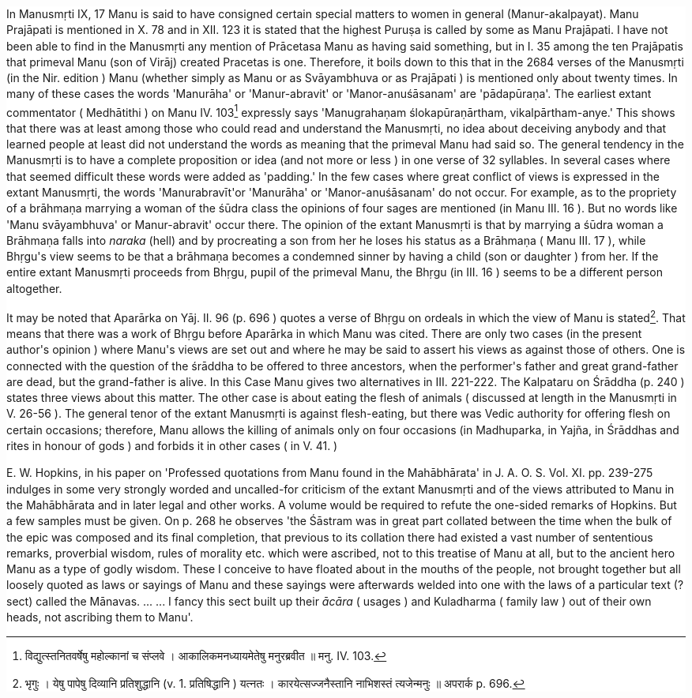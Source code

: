 [^332]: उक्तो नियोगो मनुना निषिद्धः स्वयमेव हि । युगक्रमादशक्योयं कर्तुमन्यैर्विधानतः ॥ बृहस्पति, quoted by कुल्लूक on Manu IX. 68. It may be noted that Medhātithi on Manu IX. 66 refers to Ṛg. X. 40.2 (ko vām śayutrā vidhaveva devaram ) as an indication of the practice of _niyoga_ in those far-off ages. Further, it is found that Viśvarūpa op Yaj. I. 68-69 raises a _pūrvapakṣa_ (a prima facie view ) that _Niyoga_ is alluded to in the Ṛgveda ( X. 40, 2) and therefore it is clear that it was practised ; to this he replies that the smṛti texts about _niyoga_ are meant for śūdras and the Manusmṛti (in IX. 64 ) forbids _niyoga_ for dvijātis and that such a practice prevails ( among śūdras). He boldly asserts that Vyasa's procreating sons from the wives of Vicitravirya should be condemned like the marriage of Draupadi with five brothers. He provides that _niyoga_ was allowed only for kings when the dynasty would have come to an end if there were no son. He further says that the Vedic Mantra (X. 40. 2) should be explained as referring only to śūdras, and quotes two verses of Vṛddha-Manu viz. शूद्राणामेव धर्मोयं पत्यौ प्रेतेऽन्यसंश्रयः । लोभान्मूढेरविद्वद्भिः क्षत्रियैरपि चर्यते ॥ वायुप्रोक्तां तथा गाथां पठन्त्यत्र मनीषिणः । विप्राणां न नियोगोस्ति प्रेते पत्यौ न वेदनम् ॥

In Manusmṛti IX, 17 Manu is said to have consigned certain special matters to women in general (Manur-akalpayat). Manu Prajāpati is mentioned in X. 78 and in XII. 123 it is stated that the highest Puruṣa is called by some as Manu Prajāpati. I have not been able to find in the Manusmṛti any mention of Prācetasa Manu as having said something, but in I. 35 among the ten Prajāpatis that primeval Manu (son of Virāj) created Pracetas is one. Therefore, it boils down to this that in the 2684 verses of the Manusmṛti (in the Nir. edition ) Manu (whether simply as Manu or as Svāyambhuva or as Prajāpati ) is mentioned only about twenty times. In many of these cases the words 'Manurāha' or 'Manur-abravit' or 'Manor-anuśāsanam' are 'pādapūraṇa'. The earliest extant commentator ( Medhātithi ) on Manu IV. 103[^333] expressly says 'Manugrahaṇam ślokapūraṇārtham, vikalpārtham-anye.' This shows that there was at least among those who could read and understand the Manusmṛti, no idea about deceiving anybody and that learned people at least did not understand the words as meaning that the primeval Manu had said so. The general tendency in the Manusmṛti is to have a complete proposition or idea (and not more or less ) in one verse of 32 syllables. In several cases where that seemed difficult these words were added as 'padding.' In the few cases where great conflict of views is expressed in the extant Manusmṛti, the words 'Manurabravīt'or 'Manurāha' or  'Manor-anuśāsanam' do not occur. For example, as to the propriety of a brāhmaṇa marrying a woman of the śūdra class the opinions of four sages are mentioned (in Manu III. 16 ). But no words like 'Manu svāyambhuva' or Manur-abravit' occur there. The opinion of the extant Manusmṛti is that by marrying a śūdra woman a Brāhmaṇa falls into _naraka_ (hell) and by procreating a son from her he loses his status as a Brāhmaṇa ( Manu III. 17 ), while Bhṛgu's view seems to be that a brāhmaṇa becomes a condemned sinner by having a child (son or daughter ) from her. If the entire extant Manusmṛti proceeds from Bhṛgu, pupil of the primeval Manu, the Bhṛgu (in III. 16 ) seems to be a different person altogether.

[^333]: विद्युत्स्तनितवर्षेषु महोल्कानां च संप्लवे । आकालिकमनध्यायमेतेषु मनुरब्रवीत ॥ मनु. IV. 103.

It may be noted that Aparārka on Yāj. II. 96 (p. 696 ) quotes a verse of Bhṛgu on ordeals in which the view of Manu is stated[^334]. That means that there was a work of Bhṛgu before Aparārka in which Manu was cited. There are only two cases (in the present author's opinion ) where Manu's views are set out and where he may be said to assert his views as against those of others. One is connected with the question of the śrāddha to be offered to three ancestors, when the performer's father and great grand-father are dead, but the grand-father is alive. In this Case Manu gives two alternatives in III. 221-222. The Kalpataru on Śrāddha (p. 240 ) states three views about this matter. The other case is about eating the flesh of animals ( discussed at length in the Manusmṛti in V. 26-56 ). The general tenor of the extant Manusmṛti is against flesh-eating, but there was Vedic authority for offering flesh on certain occasions; therefore, Manu allows the killing of animals only on four occasions (in Madhuparka, in Yajña, in Śrāddhas and rites in honour of gods ) and forbids it in other cases ( in V. 41. )

E. W. Hopkins, in his paper on 'Professed quotations from Manu found in the Mahābhārata' in J. A. O. S. Vol. XI. pp. 239-275 indulges in some very strongly worded and uncalled-for criticism of the extant Manusmṛti and of the views attributed to Manu in the Mahābhārata and in later legal and other works. A volume would be required to refute the one-sided remarks of Hopkins. But a few samples must be given. On p. 268 he observes 'the Śāstram was in great part collated between the time when the bulk of the epic was composed and its final completion, that previous to its collation there had existed a vast number of sententious remarks, proverbial wisdom, rules of morality etc. which were ascribed, not to this treatise of Manu at all, but to the ancient hero Manu as a type of godly wisdom. These I conceive to have floated about in the mouths of the people, not brought together but all loosely quoted as laws or sayings of Manu and these sayings were afterwards welded into one with the laws of a particular text (? sect) called the Mānavas. ... ... I fancy this sect built up their _ācāra_ ( usages ) and Kuladharma ( family law ) out of their own heads, not ascribing them to Manu'.

[^334]: भृगुः । येषु पापेषु दिव्यानि प्रतिशुद्धानि (v. 1. प्रतिषिद्धानि ) यत्नतः । कारयेत्सज्जनैस्तानि नाभिशस्तं त्यजेन्मनुः ॥ अपरार्क p. 696.


[^316]:  मद्वै किं च मनुस्वदत्तद्वेषजम् । तै. सं. 31. 2. 10. 2 ; 'मनुवैं यस्किंचावदत्तद्वेषजं भेषजतायै' ताण्ड्य • 28. 16. 17.
[^317]:  अविशेषेण मिथुनाः पुत्रा दायादा इति । तदेतदृक्श्लोकाभ्यामुक्तम् । अङ्गादङ्गात्संभवसि हृदयादधिजायसे । आत्मा वै पुत्रनामासि स जीव शरदः शतम् ॥ इति । आविशेषेण पुत्राणां दायो भवति धर्मतः । मिथुनानां विसर्गादौ मनुः
[^318]:  ऋषीनुवाच तान्सर्वानदृश्यः पुरुषोत्तमः । कृतं शतसहस्रं हि श्लोकानामिदमुत्तमम् । - लोकतन्त्रस्य कृत्स्नस्य यस्माद्धर्मः प्रवर्तते । ... तस्मात्प्रवक्ष्यते धर्मान् मनुः स्वायंभुवः स्वयम् । ... स्वायंभुवेषु धर्मेषु शास्त्रे चौशनसे कृते । बृहस्पतिमृते चैव लोकेषु प्रतिचारिते ॥
[^319]: तत्रायमाद्यः श्लोकः । आसीदिदं तमोभूतं न प्राज्ञायत किंचन । ततः स्वयं भूर्भगवान्प्रादुरासीच्चतुर्मुखः ॥. Manu I. 5 is quoted as the verse of a स्मृतिकार by कमलशील in his comment on शान्तरक्षित's तत्त्वसंग्रह .(कारिका 3118) in the middle of the 8th century A.D, Vide सुरेश्वर's बृहदारण्यकभाष्यवार्तिक p. 487.
[^320]: नारदश्च स्मरति । शतसाहस्रो ग्रन्थः प्रजापतिना कृतः सः मन्वादिभिः क्रमेण संक्षिप्त इति । मेधातिथि on मनु, I.58
[^321]: भार्गवीया नारदीया च बार्हस्पत्याङ्गिरस्यपि । स्वायंभुवस्य शास्त्रस्य चतस्रः संहिता मताः ॥ चतुर्वर्ग•, दानखण्ड p.528, संस्कारमयूख p. 2.
[^322]: येषु पापेषु दिव्यानि प्रतिशुद्धानि यत्नतः । कारयेत्सज्जनैस्तानि नाभिक्षस्तं त्यजेन्मनुः ॥ अपरार्क.
[^323]: अश्रौषीस्त्वं राजधर्मान्यथा वै मनुरब्रवीत् । वनपर्व 35. 21; वेदं षडङ्गं वेदाहमर्थविद्यां च मानवीम् ॥ द्रोणपर्व 7.1.
[^324]: Compare अलब्धलाभार्था लब्धपरिरक्षणी रक्षितविवर्धनी वृद्धस्य तीर्थेषु प्रतिपादनी च । कौटिल्य ( I. 4 ) with मनु 7. 101 अलब्धमिच्छेद्दण्डेन लब्धं रक्षेदवेक्षया । रक्षितं वर्धयेबुद्ध्या वृद्धं पात्रेषु निक्षिपेत् ॥; 'तस्माल्लोकयात्रार्थी नित्यमुद्यतदण्डः स्यात्' कौटिल्य ( I. 4 ) with मनु 7. 162 नित्यमुद्यतदण्डः स्यात् ; 'असंभाष्ये देशे साक्षिभिर्मिथः संभाषते' कौटिल्य (III. 1) with मनु 8. 55 'असंभाष्ये साक्षिभिश्च देशे संभाष्यते मिथः'; 'साहसमन्वयवत्प्रसभकर्म' कौटिल्य (III. 17 ) with मनु 8. 332 ‘स्या साहसं त्वन्वयवत् प्रसभं कर्म यत् कृतम्'.
[^325]: The word ध्यानयोग occurs in the Śvetāśvataropaniṣad I. 3; the मैत्रायणी Upaniṣad ( VI. 18 ) regards Yoga as ṣaḍaṅga 'प्राणायामः  प्रत्याहारो ध्यानं धारणा तर्कः समाधिः षडङ्ग इत्युच्यते योगः'।; तां योगमिति मन्यन्ते स्थिरामिन्द्रियधारणाम् । कठोपनिषद् VI. II ; तत्सुकृतदुष्कृते धुनुते । तस्य प्रिया ज्ञातयः सुकृतमुपयन्ति । अप्रिया दुष्कृतम् । स एष विसुकृतो विदुष्कृतो ब्रह्म विद्वान् ब्रह्मैवाभिप्रैति । कौषीतक्युपनिषद् I. 4. Manu VI.79 summarisos this, employing some of the very words that Upaniṣad.
[^326]: प्रतिमन्वन्तरं चैव स्मृतिरन्या विधीयते । स्थिताश्च मनवो नित्यं कल्पे कल्पे चतुर्दश ॥ तन्त्रवार्तिक p. 202.
[^327]: Vide Muir's Original Sanskrit Texts, vol. I. Article on Manu pp.161-238 (2nd ed, of 1872); E. W, Hopkins on 'Professed quotations from Manu found in the Mahābhārata' in J. A. 0. S. vol. XI. pp. 239-275; Hopkin's 'Great Epic of India, its Character and origin' (1901); Būhler's Intro. to his translation of Manusmṛti (in S. B. E. vol. 25, pp. XI-LXXXVII ); 'Manu and Yājñavalkya' by K, P. Jayaswal (Calcutta, 1930); 'Hindu Polity' by the same author (2nd ed. of 1943 ); 'Aspects of the Social and Political systems of the Manusmṛti' (1949) and 'Some aspects of Hindu view of life' ( 1952), both by Prof. K. V. Rangaswami Aiyangar ; ‘History of Indian Political Ideas' by Dr. U. N. Ghoshal ( 1959) .
[^328]: वर्णानाश्रमांश्च न्यायतोऽभिरक्षेत् । चलतश्चैतान् स्वधर्मे स्थापयेत् । धर्मस्य ह्यंशभाग्भवतीति । गौ. XI. 9.-11; देशधर्मजातिकुलधर्मान्सर्वानेवैताननुप्रविश्य राजा चतुरो वर्णान्स्वधर्मे स्थापयन् । तेप्वपचरत्सु दण्डं धारयेत् । वसिष्ट 19.7-8 ; वर्णानामाश्रमाणां च राजा सृष्टोऽभिरक्षिता॥ मनु VII. 35 ; चतुर्वर्णाश्रमो लोको राज्ञा दण्डेन पालितः । स्वधर्मकर्माभिरतो वर्तते स्वेषु वर्त्मसु ॥ अर्थशास्त्र I. 4. 16.
[^329]: कृतं त्रेतायुगं चैव द्वापरं कलिरेव च । राज्ञो वृत्तानि सर्वाणि राजा हि युगमुच्यते॥ मनु 1X.301 ; कृतं त्रेता द्वापरं च कलिश्च भरतर्षभ । राजमूला इति मतिर्मम नास्त्यत्र संशयः । शान्ति 141. 10; सर्वे धर्मा राजधर्मप्रधानाः सर्वे वर्णाः पाल्य माना भवन्ति । सर्वस्त्यागो राजधर्मेषु राजंस्त्यागं धर्मं चाहुरण्यं पुराणम् ॥ मज्जेत्रयी दण्डनीतौ हृतायां सर्वे धर्मा प्रक्षयेयुर्विवृद्धाः। सर्वे धर्माश्चाश्रमाणां हताः स्युः क्षात्रे त्यक्ते राजधर्मे पुराणे ॥ सर्वा विद्या राजधर्मेषु युक्ताः। सर्वे लोका राजधर्मे प्रविष्टाः ॥ शान्ति 83. 27-29.
[^330]: अस्वर्ग्या लोकनाशाय परानीकभयावहा । आयुर्वीजहरी राज्ञां सति वाक्ये स्वयं कृतिः ॥ तस्माच्छास्त्रानुसारेण राजा कार्याणि साधयेत् । वाक्याभावे तु सर्वेषां देशदृष्टेन तन्नयेत् ॥ कात्यायन q. by अपरार्क on या. II. 1 (p. 599) ; कृते तु, मानवो धर्मस्त्रेतायां गौतमः स्मृतः । द्वापरे शाङ्खलिखितः कलौ पाराशरः स्मृतः ॥ पराशर I. 24 q. by स्मृतिच० ( आह्निक p. 11).
[^331]: अस्वर्ग्यं लोकविद्विष्टं धर्म्यमप्यावरेन्न तु ॥ या. 1. 156. The मिता. cites as an instance मधुपर्के गोवधादि; यदुच्यते द्विजातीनां शूद्राद्दारोपसङ्ग्रहः । नैतन्मम मतं यस्मात्तत्रायं जायते स्वयम् ॥ या. I. 56 ; this has in view, Manu III. 12-13, the last being शूद्रैव भार्या शूद्रस्य सा च स्वा च विशः स्मृते । ते चैव स्वा च राज्ञश्च ताश्च स्वा चाग्रजन्मनः॥
[^335]: In E. I. VIII p. 233 at p. 235 (Chendalur Plates of king Kumāraviṣṇu II of the Pallava dynasty ) the acount ends with the words  'अपि चात्र ब्रह्मगीताः श्लोकाः'  and four versos condemning the resumption of lands once granted are set out viz. the verses 'भूमिदानात्परं दानं, स्वदत्तां परदत्तां वा, पूर्वैः पूर्वतरैश्चैव दत्तां भूमिं हरेत्तु यः, and बहुभिर्वसुधा... फलम्. Vide H.of Dh. Vol. II. pp. 1271-1277 in which I have collected 43 verses occurring in Inscriptions and Sanskrit works condemning the resumption of lands granted where the four verses of E.I.VIII occur as nos. 25, 3, 26, 1 respectively and for which several references are given.
[^336]: यवनाः किराता गान्धाराश्चीनाः शबरबर्बराः । शकास्तुषाराः कङ्काश्च पह्लवाश्चान्ध्र
[^337]: मानवे च सर्वा प्रवृत्तिः कामहेतुक्येवेति. Vide. मनु. II. 4.
[^338]: On the Sutra स्मरन्ति च ( वेदान्तसूत्र III. 1. 14 ) Śaṅkara adds ‘मनुव्यासप्रभृतयः शिष्टाः'.
[^339]: अयं हि पातकी विप्रो न वध्यो मनुरब्रवीत् । राष्ट्रादस्मात्तु निर्वास्यो विभवैरक्षतैः सह ॥. Compare मनु 8. 380 न जातु ब्राह्मणं हन्यात्सर्वपापेष्वपि स्थितम् । राष्ट्रादेनं बहिः कुर्यात्समग्रधनमक्षतम् ॥. The words राष्ट्र and अक्षत occurring in both may particularly be noted.
[^340]: मन्वादिप्रणीतविधिविधानधर्मा.
[^341]: उपदिष्टवन्तश्य मन्वादयः, on पूर्वमीमांसा I. 1. 2 ( vol. I. p. 4 ).
[^342]: एवं च स्मरति । भार्या दासश्च पुत्रश्च निर्धनाः सर्व एव ते । यत्ते समधिगच्छन्ति यस्य ते तस्य तद्धनम् ॥. Manu ( 8. 416 ) reads भार्या पुत्रश्च दासश्च त्रय एवाधनाः स्मृताः, while उद्योग. reads 'त्रय एवाधना राजन्भार्या दासस्तथा सुतः'.
[^343]: on मनु XI. 73 कुल्लूक says ' मनुश्लोकमेव लिखित्वा यथा व्याख्याने (तं!) भविष्यपुराणे'; on मनु XI. 100 'अत एव मन्वर्थव्याख्यानपरे भविष्यपुराणे'.
[^344]: वेदार्थोपनिबन्द्धृत्वात्प्राधान्यं तु मनुस्मृतौ । मन्वर्थविपरीता या स्मृतिः सा न प्रशस्यते ॥ (quoted by अपरार्क on Yaj. II. 21 and by कुल्लूक on. मनु I. 1. who adds one more verse from बृहस्पति ‘तावच्छस्त्राणि शोभन्ते तर्कव्याकरणानि च । धर्मार्थमोक्षोपदेष्टा मनुर्यावन्न दृश्यते ॥)
[^345]: संख्या रश्मिरजोमूला मनुना समुदाहृता । कार्षापणान्ता सा दिव्ये नियोज्या विनये तथा ॥ quoted by अपराकै on याज्ञ. II. 99 and by the स्मृतिच ( व्य. p. 211).
[^346]: पुत्रास्त्रयोदश प्रोक्ता मनुना येन पूर्वशः । सन्तानकारणं तेषामौरसः पत्रिका यथा ॥ आज्यं विना यथा तैलं सद्भिः प्रतिनिधिः स्मृतम् । तथैकादश पुत्रास्तु पुत्रिकौरसयोर्विना ॥, quoted by अपरार्क on याज्ञ. II. 128-132 and the दत्तकमीमांसा (p. 39 ).
[^347]: द्यूतं निषिद्धं मनुना सस्य (त्य ?) शौचधनापहम् । तत्प्रवर्तितमन्यैस्तु राजभागसमन्वितम् । सभिकाधिष्ठितं कार्यं तस्करज्ञानहेतुना।. It is striking that याज्ञ uses the word तस्करज्ञानकारणात् in II. 203.
[^348]: वस्त्रादयोऽविभाज्या यैरुक्तं तैर्नं विचारितम् । धनं भवेत्समृद्धानां वस्त्रालङ्कारसंश्रितम् ॥ quoted by अपरार्क on याज्ञ. II. 19 and by the व्यवहारमयूख.
[^349]: निक्षेपानन्तरं प्रोक्तो भृगुणास्वामिविक्रयः । श्रूयतां तं प्रयत्नेन सविशेषं ब्रवीम्यहम् ॥ विवादरत्नाकर p. 100. The words of मनु are:   तेषामाद्यमृणादानं निक्षेपोऽस्वामिविक्रयः ।.
[^350]: e.g. उक्तं हि मानवे धर्मे-सद्यः पतति मांसेन लाक्षया लवणेन वा। त्र्यहाच्छूद्रश्च भवति ब्राह्मणः क्षीरविक्रयात् ॥ ( this is मनु X. 92); उक्तं हि मानवे धर्मे 'वृषलीफेनपीतस्य निःश्वासोपहतस्य च । तत्रैव च प्रसूतस्य निष्कृतिर्नोपलभ्यते ॥' (this is मनु III. 19.); उक्तं हि मानवे धर्मे 'अधीत्य चतुरो वेदान् साङ्गोपाङ्गेन तत्वतः । शूद्रात्ग्रतिग्रहग्राही ब्राह्मणो जायते खरः ॥ खरो द्वादश जन्मानि षष्टिजन्मानि सूकरः । श्वानः सप्ततिजन्मानि इत्येवं मनुरब्रवीत् ॥' ( this cannot be traced in the extant Manusmṛti); इह हि मानवधर्मेभिहितम् । अरणीगर्भसंभूतः कठो नाम महामुनिः । तपसा ब्राह्मणो जातस्तस्माज्जातिरकारणम् ॥ This is followed by several verses citing instances of व्यास, वसिष्ठ, ॠष्यशृङ्ग, विश्वामित्र, नारद and others, who, though born of women of low class, became sages. These verses also are not found in the extant मनुस्मृति.
[^351]:  ऊर्ध्वं प्राणा ह्युत्कामन्ति यूनः स्थविर आयति । प्रत्युत्थानाभिवादाभ्यां पुनः
[^352]: अपुत्रा शयनं भर्तुः पालयन्ती व्रते स्थिता । पत्न्येव दद्यात्तत्पिण्डं कृत्स्नमंशं लभेत च ॥ मिता on याज्ञ. II. 135.
[^353]: तदुक्तं बृहन्मनुना-सपिण्डता तु पुरुषे सप्तमे विनिवर्तते । समानोदकभावस्तु निवर्तेताचतुर्दशात् । जन्मनामस्मृतेरेके तत्परं गोत्रमुच्यते ॥ पराशरमाधवीय vol. III, para 2, p. 528.
[^354]: मनुगीतं श्लोकमुदाहरन्ति -- बहुभिर्वसुधा भुक्ता राजभिः सगरादिभिः । and
[^355]: पौण्ड्रकाश्चौद्रविडाः काम्बोजा यवनाः शकाः । पारदाः पह्लवाश्चीनाः किरात दरदाः खशाः ॥
[^356]: सेनापत्यं च राज्यं च दण्डनेतृत्वमेव च । सर्वलोकाधिपत्यं च वेदशास्त्रविदर्हति ॥ मनुस्मृति XII, 100. ; तै.सं. I.7.3 एते वै देवाः प्रत्यक्षं यद् ब्रह्मणाः ।
[^357]: अद्या मुरीय यदि यातुधानो अस्मि & c.
[^358]: मनुनाभिहितं शास्त्रं यच्चापि कुरुनन्दन । अनु. 47. 35.
[^359]: मनुना चैव राजेन्द्र गीतौ श्लोकौ महात्मना । धर्मेषु स्वेषु कौरव्य हृदि तौ कर्तुमर्हसि ॥ अद्भ्योग्निर्ब्रह्मतः क्षत्रमश्मनो लोहमुत्थितम् । तेषां सर्वत्रगं तेजः स्वासु योनिषु शाम्यति ॥ अयो हन्ति यदाश्मानमग्निना वारि हन्यते । ब्रह्म च क्षत्रियो द्वेष्टि तदा सीदन्ति ते त्रयः ॥ शान्ति० 56. 23-25.
[^360]: प्राचेतसेन मनना श्लोकौ चेमावुदाहृतौ । राजधर्मेषु राजेन्द्र ताविहैकमनाः शृणु। षडेतान्पुरुषो जह्याद्भिन्नां नावमिवाम्भसि । अप्रवक्तारमाचार्यमनधीयानमृत्विजम् ॥ अरक्षितारं राजानं भार्यां चाप्रियवादिनीम् । ग्रामकामं च गोपालं वनकामं च नापितम् ॥ शान्ति. 57. 43-45.
[^361]: पापं कुर्वन्ति यत्किंचित्प्रजा राज्ञा हरक्षिताः । चतुर्थं तस्य पापस्य राजा विन्दति भारत ॥ अथाहुः सर्वमेवेति भूयोर्धमिति निश्चयः । चतुर्थं मतमस्माकं मनोः श्रुत्वानुशासनम् ॥ अनु. 61. 34-35. Here भीष्म is supposed to address युधिष्ठिर. Compare मनुस्मृति 8.18 पादोऽधर्मस्य कर्तारं पादः साक्षिणमृच्छति । पादः सभासदः सर्वान् पादो राजानमृच्छति ॥ प्रजापतिमतं ह्येतन्न स्त्री स्वातन्त्र्यमर्हति ॥ अनु. 20. 14 and पिता रक्षति कौमारे भर्ता रक्षति यौवने । पुत्राश्च स्थविरे काले नास्ति स्त्रीणां स्वतन्त्रता ॥ अनु. 20. 21. मनु 9. 3 is almost the same.  अथाभिषिषिचुर्द्रोणं दुर्योधनमुखा नृपाः । सैनापत्ये यथा स्कन्दं पुरा शक्रमुखाः सुराः ॥ द्रोणपर्व 7.6. त्रयः परार्थे क्लिश्यन्ति साक्षिणः प्रतिभूः कुलम् । चत्वारस्तूपचीयन्ते विप्र आढ्यो वणिङ् नृपः । मनु VIII, 169; षडेतान्पुरुषो जह्याद्भिन्नां नावमिवाम्भसि । । अप्रवक्तारमाचार्यमनधीयानमृत्विजम् ॥ अरक्षितारं राजानं भार्यां चाप्रियवादिनीम् । ग्रामकामं च गोपालं वनकामं च नापितम् ॥ शान्ति 57. 44-45, उद्योगपर्व 33. 79-80 ; अश्रौषीस्त्वं राजधर्मान्यथा वै मनुरब्रवीत् ।  वनपर्व  35, 21.